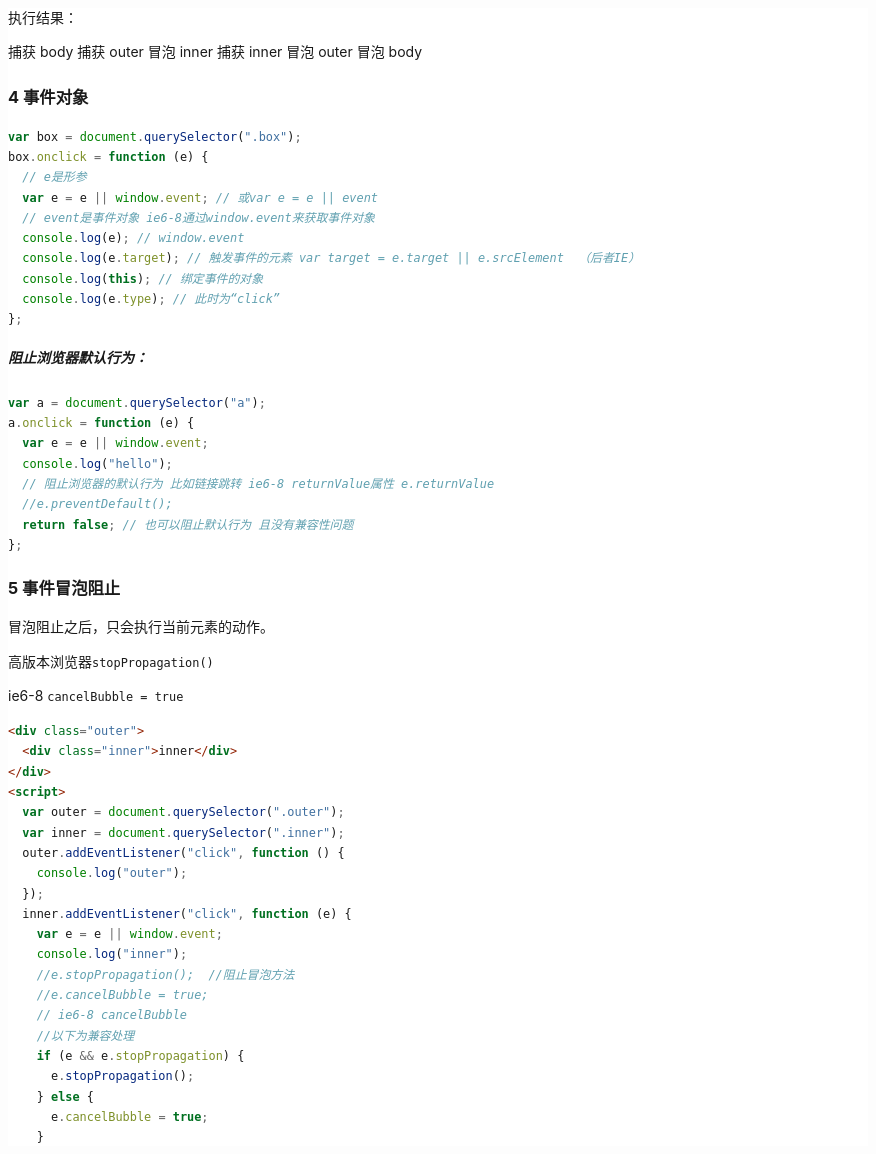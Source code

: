 执行结果：

捕获 body
捕获 outer
冒泡 inner
捕获 inner
冒泡 outer
冒泡 body

### 4 事件对象

```javascript
var box = document.querySelector(".box");
box.onclick = function (e) {
  // e是形参
  var e = e || window.event; // 或var e = e || event
  // event是事件对象 ie6-8通过window.event来获取事件对象
  console.log(e); // window.event
  console.log(e.target); // 触发事件的元素 var target = e.target || e.srcElement  （后者IE）
  console.log(this); // 绑定事件的对象
  console.log(e.type); // 此时为“click”
};
```

##### 阻止浏览器默认行为：

```javascript
var a = document.querySelector("a");
a.onclick = function (e) {
  var e = e || window.event;
  console.log("hello");
  // 阻止浏览器的默认行为 比如链接跳转 ie6-8 returnValue属性 e.returnValue
  //e.preventDefault();
  return false; // 也可以阻止默认行为 且没有兼容性问题
};
```

### 5 事件冒泡阻止

冒泡阻止之后，只会执行当前元素的动作。

高版本浏览器`stopPropagation() `

ie6-8 `cancelBubble = true `

```html
<div class="outer">
  <div class="inner">inner</div>
</div>
<script>
  var outer = document.querySelector(".outer");
  var inner = document.querySelector(".inner");
  outer.addEventListener("click", function () {
    console.log("outer");
  });
  inner.addEventListener("click", function (e) {
    var e = e || window.event;
    console.log("inner");
    //e.stopPropagation();  //阻止冒泡方法
    //e.cancelBubble = true;
    // ie6-8 cancelBubble
    //以下为兼容处理
    if (e && e.stopPropagation) {
      e.stopPropagation();
    } else {
      e.cancelBubble = true;
    }
```